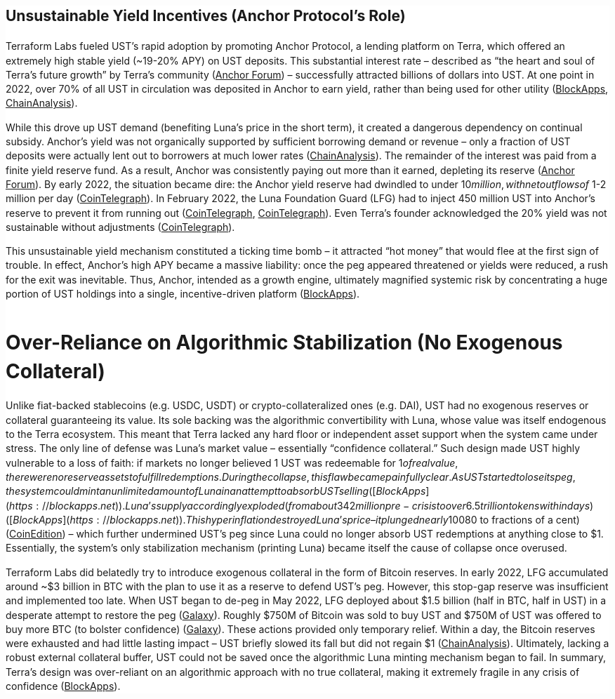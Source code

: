 ## Unsustainable Yield Incentives (Anchor Protocol’s Role)
Terraform Labs fueled UST’s rapid adoption by promoting Anchor Protocol, a lending platform on Terra, which offered an extremely high stable yield (~19-20% APY) on UST deposits. This substantial interest rate – described as “the heart and soul of Terra’s future growth” by Terra’s community ([Anchor Forum](https://forum.anchorprotocol.com)) – successfully attracted billions of dollars into UST. At one point in 2022, over 70% of all UST in circulation was deposited in Anchor to earn yield, rather than being used for other utility ([BlockApps](https://blockapps.net), [ChainAnalysis](https://chainalysis.com)).

While this drove up UST demand (benefiting Luna’s price in the short term), it created a dangerous dependency on continual subsidy. Anchor’s yield was not organically supported by sufficient borrowing demand or revenue – only a fraction of UST deposits were actually lent out to borrowers at much lower rates ([ChainAnalysis](https://chainalysis.com)). The remainder of the interest was paid from a finite yield reserve fund. As a result, Anchor was consistently paying out more than it earned, depleting its reserve ([Anchor Forum](https://forum.anchorprotocol.com)). By early 2022, the situation became dire: the Anchor yield reserve had dwindled to under $10 million, with net outflows of ~$1-2 million per day ([CoinTelegraph](https://cointelegraph.com)). In February 2022, the Luna Foundation Guard (LFG) had to inject 450 million UST into Anchor’s reserve to prevent it from running out ([CoinTelegraph](https://cointelegraph.com), [CoinTelegraph](https://cointelegraph.com)). Even Terra’s founder acknowledged the 20% yield was not sustainable without adjustments ([CoinTelegraph](https://cointelegraph.com)).

This unsustainable yield mechanism constituted a ticking time bomb – it attracted “hot money” that would flee at the first sign of trouble. In effect, Anchor’s high APY became a massive liability: once the peg appeared threatened or yields were reduced, a rush for the exit was inevitable. Thus, Anchor, intended as a growth engine, ultimately magnified systemic risk by concentrating a huge portion of UST holdings into a single, incentive-driven platform ([BlockApps](https://blockapps.net)).

# Over-Reliance on Algorithmic Stabilization (No Exogenous Collateral)

Unlike fiat-backed stablecoins (e.g. USDC, USDT) or crypto-collateralized ones (e.g. DAI), UST had no exogenous reserves or collateral guaranteeing its value. Its sole backing was the algorithmic convertibility with Luna, whose value was itself endogenous to the Terra ecosystem. This meant that Terra lacked any hard floor or independent asset support when the system came under stress. The only line of defense was Luna’s market value – essentially “confidence collateral.” Such design made UST highly vulnerable to a loss of faith: if markets no longer believed 1 UST was redeemable for $1 of real value, there were no reserve assets to fulfill redemptions. During the collapse, this flaw became painfully clear. As UST started to lose its peg, the system could mint an unlimited amount of Luna in an attempt to absorb UST selling​ ([BlockApps](https://blockapps.net)). Luna’s supply accordingly exploded (from about 342 million pre-crisis to over 6.5 trillion tokens within days)​ ([BlockApps](https://blockapps.net)). This hyperinflation destroyed Luna’s price – it plunged nearly 100% (from ~$80 to fractions of a cent)​ ([CoinEdition](https://coinedition.com)) – which further undermined UST’s peg since Luna could no longer absorb UST redemptions at anything close to $1. Essentially, the system’s only stabilization mechanism (printing Luna) became itself the cause of collapse once overused.

Terraform Labs did belatedly try to introduce exogenous collateral in the form of Bitcoin reserves. In early 2022, LFG accumulated around ~$3 billion in BTC with the plan to use it as a reserve to defend UST’s peg. However, this stop-gap reserve was insufficient and implemented too late. When UST began to de-peg in May 2022, LFG deployed about $1.5 billion (half in BTC, half in UST) in a desperate attempt to restore the peg​ ([Galaxy](https://galaxy.com)). Roughly $750M of Bitcoin was sold to buy UST and $750M of UST was offered to buy more BTC (to bolster confidence)​ ([Galaxy](https://galaxy.com)). These actions provided only temporary relief. Within a day, the Bitcoin reserves were exhausted and had little lasting impact – UST briefly slowed its fall but did not regain $1​ ([ChainAnalysis](https://chainalysis.com)). Ultimately, lacking a robust external collateral buffer, UST could not be saved once the algorithmic Luna minting mechanism began to fail. In summary, Terra’s design was over-reliant on an algorithmic approach with no true collateral, making it extremely fragile in any crisis of confidence​ ([BlockApps](https://blockapps.net)).
